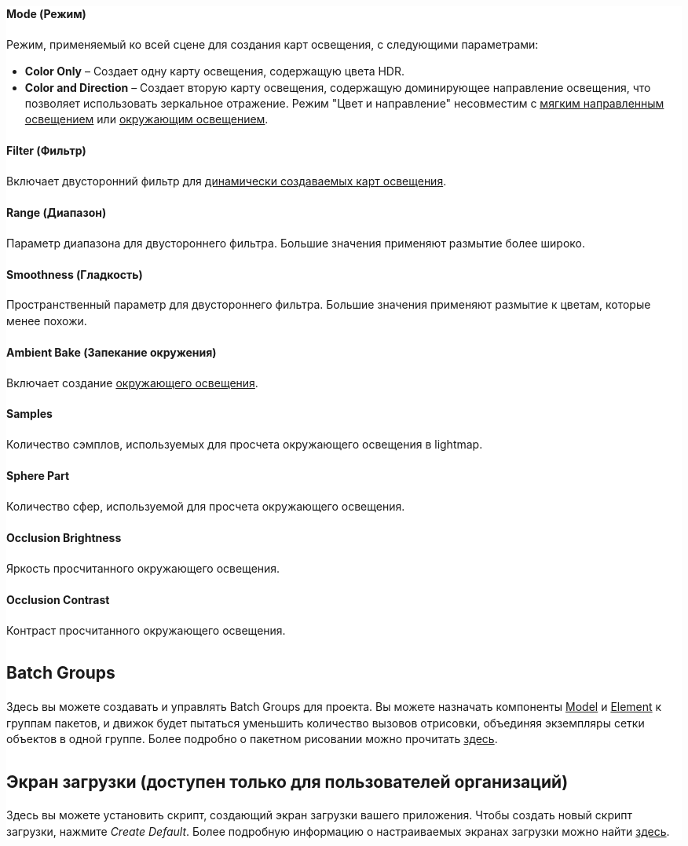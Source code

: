 #### Mode (Режим)

Режим, применяемый ко всей сцене для создания карт освещения, с следующими параметрами:
- **Color Only** – Создает одну карту освещения, содержащую цвета HDR.
- **Color and Direction** – Создает вторую карту освещения, содержащую доминирующее направление освещения, что позволяет использовать зеркальное отражение. Режим "Цвет и направление" несовместим с [мягким направленным освещением][13] или [окружающим освещением][14].

#### Filter (Фильтр)

Включает двусторонний фильтр для [динамически создаваемых карт освещения][15].

#### Range (Диапазон)

Параметр диапазона для двустороннего фильтра. Большие значения применяют размытие более широко.

#### Smoothness (Гладкость)

Пространственный параметр для двустороннего фильтра. Большие значения применяют размытие к цветам, которые менее похожи.

#### Ambient Bake (Запекание окружения)

Включает создание [окружающего освещения][14].

#### Samples

Количество сэмплов, используемых для просчета окружающего освещения в lightmap.

#### Sphere Part

Количество сфер, используемой для просчета окружающего освещения.

#### Occlusion Brightness

Яркость просчитанного окружающего освещения.

#### Occlusion Contrast

Контраст просчитанного окружающего освещения.

## Batch Groups

Здесь вы можете создавать и управлять Batch Groups для проекта. Вы можете назначать компоненты [Model][7] и [Element][8] к группам пакетов, и движок будет пытаться уменьшить количество вызовов отрисовки, объединяя экземпляры сетки объектов в одной группе. Более подробно о пакетном рисовании можно прочитать [здесь][9].

## Экран загрузки (доступен только для пользователей организаций)

Здесь вы можете установить скрипт, создающий экран загрузки вашего приложения. Чтобы создать новый скрипт загрузки, нажмите *Create Default*. Более подробную информацию о настраиваемых экранах загрузки можно найти [здесь][6].


[1]: /user-manual/designer/menus-and-toolbar
[2]: /images/user-manual/editor/settings/cog.jpg
[3]: /user-manual/assets/cubemaps
[4]: /images/user-manual/editor/settings/gamma-correction.jpg
[5]: https://developer.nvidia.com/gpugems/gpugems3/part-iv-image-effects/chapter-24-importance-being-linear
[6]: /user-manual/designer/loading-screen
[7]: /user-manual/packs/components/model
[8]: /user-manual/packs/components/element
[9]: /user-manual/optimization/batching
[10]: /user-manual/graphics/layers/
[11]: /user-manual/user-interface/localization
[12]: /images/user-manual/editor/settings/lightmapping-settings.png
[13]: /user-manual/graphics/lighting/runtime-lightmaps/#soft-directional-light
[14]: /user-manual/graphics/lighting/runtime-lightmaps/#baking-an-environment-light
[15]: /user-manual/graphics/lighting/runtime-lightmaps